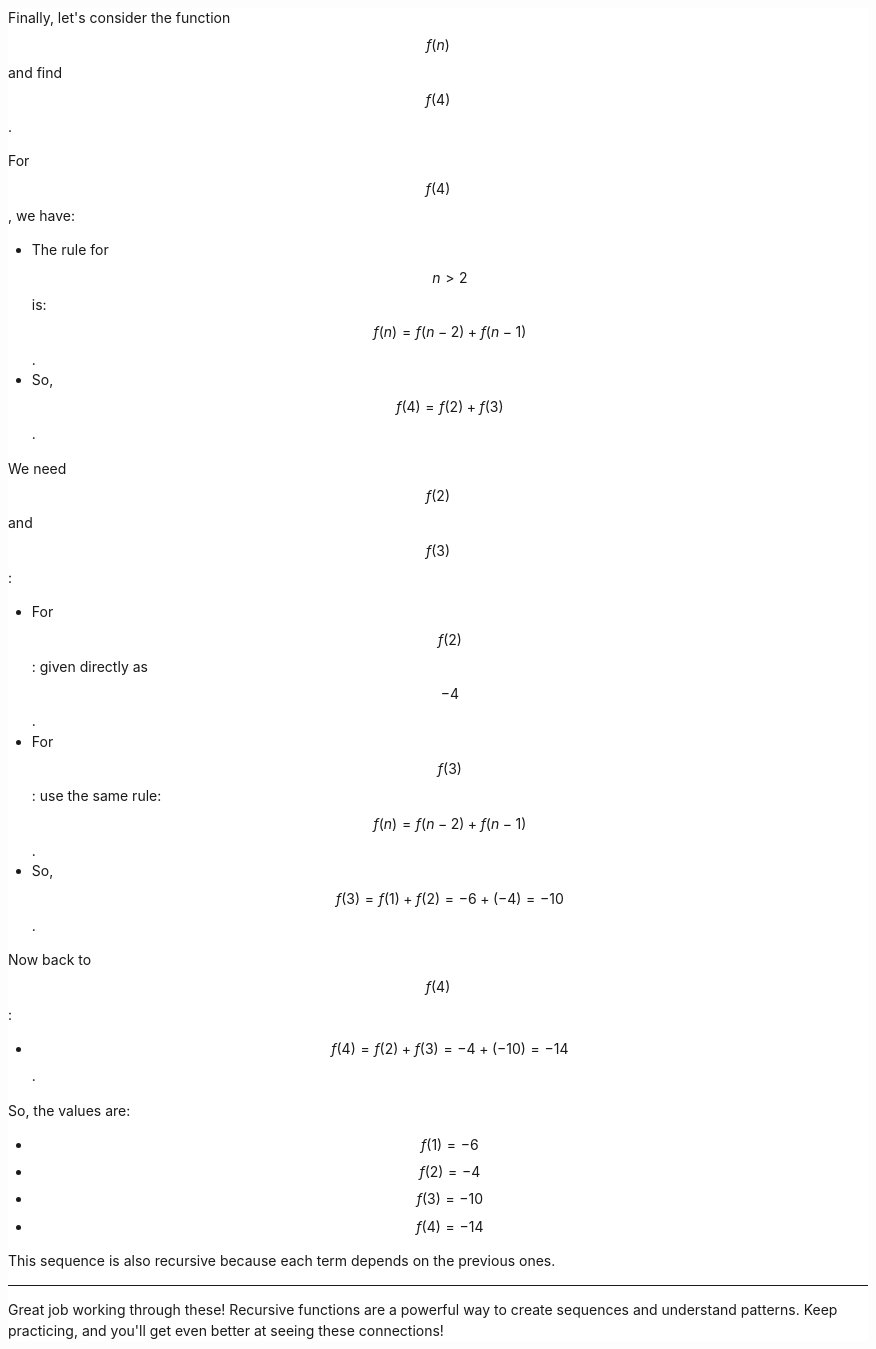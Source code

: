 
Finally, let's consider the function $$f(n)$$ and find $$f(4)$$.

For $$f(4)$$, we have:
- The rule for $$n > 2$$ is: $$f(n) = f(n-2) + f(n-1)$$.
- So, $$f(4) = f(2) + f(3)$$.

We need $$f(2)$$ and $$f(3)$$:
- For $$f(2)$$: given directly as $$-4$$.
- For $$f(3)$$: use the same rule: $$f(n) = f(n-2) + f(n-1)$$.
- So, $$f(3) = f(1) + f(2) = -6 + (-4) = -10$$.

Now back to $$f(4)$$:
- $$f(4) = f(2) + f(3) = -4 + (-10) = -14$$.

So, the values are:
- $$f(1) = -6$$
- $$f(2) = -4$$
- $$f(3) = -10$$
- $$f(4) = -14$$

This sequence is also recursive because each term depends on the previous ones.

---

Great job working through these! Recursive functions are a powerful way to create sequences and understand patterns. Keep practicing, and you'll get even better at seeing these connections!